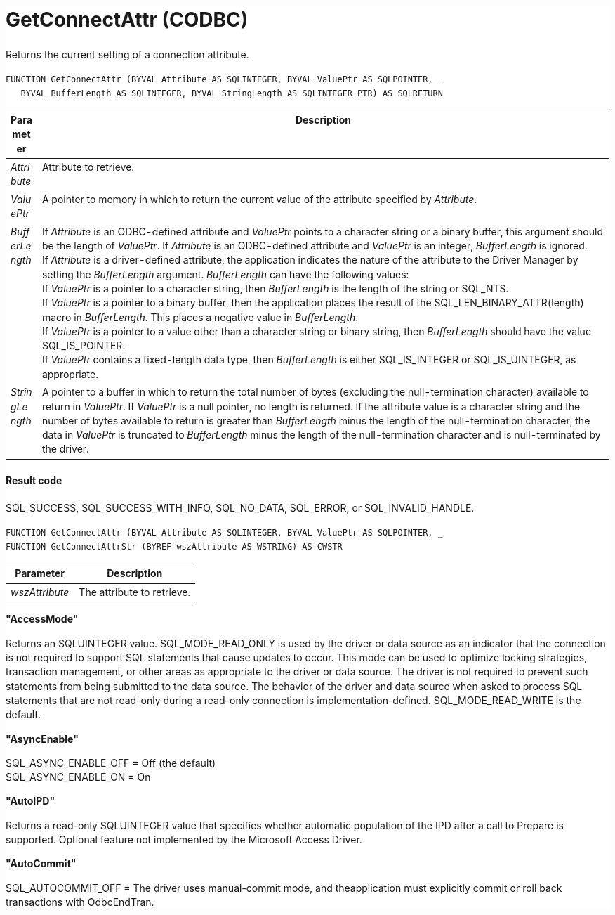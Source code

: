# <a name="GetConnectAttr"></a>GetConnectAttr (CODBC)

Returns the current setting of a connection attribute.

```
FUNCTION GetConnectAttr (BYVAL Attribute AS SQLINTEGER, BYVAL ValuePtr AS SQLPOINTER, _
   BYVAL BufferLength AS SQLINTEGER, BYVAL StringLength AS SQLINTEGER PTR) AS SQLRETURN
```

| Parameter  | Description |
| ---------- | ----------- |
| *Attribute* | Attribute to retrieve.  |
| *ValuePtr* | A pointer to memory in which to return the current value of the attribute specified by *Attribute*. |
| *BufferLength* |  If *Attribute* is an ODBC-defined attribute and *ValuePtr* points to a character string or a binary buffer, this argument should be the length of *ValuePtr*. If *Attribute* is an ODBC-defined attribute and *ValuePtr* is an integer, *BufferLength* is ignored.<br>If *Attribute* is a driver-defined attribute, the application indicates the nature of the attribute to the Driver Manager by setting the *BufferLength* argument. *BufferLength* can have the following values:<br>If *ValuePtr* is a pointer to a character string, then *BufferLength* is the length of the string or SQL_NTS.<br>If *ValuePtr* is a pointer to a binary buffer, then the application places the result of the SQL_LEN_BINARY_ATTR(length) macro in *BufferLength*. This places a negative value in *BufferLength*.<br>If *ValuePtr* is a pointer to a value other than a character string or binary string, then *BufferLength* should have the value SQL_IS_POINTER.<br>If *ValuePtr* contains a fixed-length data type, then *BufferLength* is either SQL_IS_INTEGER or SQL_IS_UINTEGER, as appropriate. |
| *StringLength* | A pointer to a buffer in which to return the total number of bytes (excluding the null-termination character) available to return in *ValuePtr*. If *ValuePtr* is a null pointer, no length is returned. If the attribute value is a character string and the number of bytes available to return is greater than *BufferLength* minus the length of the null-termination character, the data in *ValuePtr* is truncated to *BufferLength* minus the length of the null-termination character and is null-terminated by the driver. |

#### Result code

SQL_SUCCESS, SQL_SUCCESS_WITH_INFO, SQL_NO_DATA, SQL_ERROR, or SQL_INVALID_HANDLE.

```
FUNCTION GetConnectAttr (BYVAL Attribute AS SQLINTEGER, BYVAL ValuePtr AS SQLPOINTER, _
FUNCTION GetConnectAttrStr (BYREF wszAttribute AS WSTRING) AS CWSTR
```

| Parameter  | Description |
| ---------- | ----------- |
| *wszAttribute* | The attribute to retrieve. |

**"AccessMode"**

Returns an SQLUINTEGER value. SQL_MODE_READ_ONLY is used by the driver or data source as an indicator that the connection is not required to support SQL statements that cause updates to occur. This mode can be used to optimize locking strategies, transaction management, or other areas as appropriate to the driver or data source. The driver is not required to prevent such statements from being submitted to  the data source. The behavior of the driver and data source when asked to process SQL statements that are not read-only during a read-only connection is implementation-defined. SQL_MODE_READ_WRITE is the default.

**"AsyncEnable"**

SQL_ASYNC_ENABLE_OFF = Off (the default)<br>
SQL_ASYNC_ENABLE_ON = On

**"AutoIPD"**

Returns a read-only SQLUINTEGER value that specifies whether automatic population of the IPD after a call to Prepare is supported. Optional feature not implemented by the Microsoft Access Driver.

**"AutoCommit"**

SQL_AUTOCOMMIT_OFF = The driver uses manual-commit mode, and theapplication must explicitly commit or roll back transactions with OdbcEndTran.
